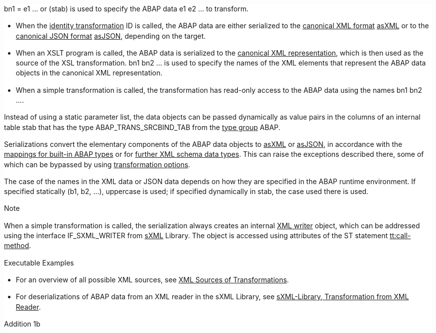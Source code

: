 bn1 = e1 ... or (stab) is used to specify the ABAP data e1 e2 ... to transform.

-   When the [identity transformation](https://help.sap.com/doc/abapdocu_753_index_htm/7.53/en-US/abenid_trafo_glosry.htm "Glossary Entry") ID is called, the ABAP data are either serialized to the [canonical XML format](https://help.sap.com/doc/abapdocu_753_index_htm/7.53/en-US/abenabap_xslt_asxml.htm) [asXML](https://help.sap.com/doc/abapdocu_753_index_htm/7.53/en-US/abenasxml_glosry.htm "Glossary Entry") or to the [canonical JSON format](https://help.sap.com/doc/abapdocu_753_index_htm/7.53/en-US/abenabap_asjson.htm) [asJSON](https://help.sap.com/doc/abapdocu_753_index_htm/7.53/en-US/abenasjson_glosry.htm "Glossary Entry"), depending on the target.
    
-   When an XSLT program is called, the ABAP data is serialized to the [canonical XML representation](https://help.sap.com/doc/abapdocu_753_index_htm/7.53/en-US/abenabap_xslt_asxml.htm), which is then used as the source of the XSL transformation. bn1 bn2 ... is used to specify the names of the XML elements that represent the ABAP data objects in the canonical XML representation.
    
-   When a simple transformation is called, the transformation has read-only access to the ABAP data using the names bn1 bn2 ....
    

Instead of using a static parameter list, the data objects can be passed dynamically as value pairs in the columns of an internal table stab that has the type ABAP\_TRANS\_SRCBIND\_TAB from the [type group](https://help.sap.com/doc/abapdocu_753_index_htm/7.53/en-US/abentype_group_1_glosry.htm "Glossary Entry") ABAP.

Serializations convert the elementary components of the ABAP data objects to [asXML](https://help.sap.com/doc/abapdocu_753_index_htm/7.53/en-US/abenasxml_glosry.htm "Glossary Entry") or [asJSON](https://help.sap.com/doc/abapdocu_753_index_htm/7.53/en-US/abenasjson_glosry.htm "Glossary Entry"), in accordance with the [mappings for built-in ABAP types](https://help.sap.com/doc/abapdocu_753_index_htm/7.53/en-US/abenabap_xslt_asxml_elementary.htm) or for [further XML schema data types](https://help.sap.com/doc/abapdocu_753_index_htm/7.53/en-US/abenabap_xslt_asxml_schema.htm). This can raise the exceptions described there, some of which can be bypassed by using [transformation options](https://help.sap.com/doc/abapdocu_753_index_htm/7.53/en-US/abapcall_transformation_options.htm).

The case of the names in the XML data or JSON data depends on how they are specified in the ABAP runtime environment. If specified statically (b1, b2, ...), uppercase is used; if specified dynamically in stab, the case used there is used.

Note

When a simple transformation is called, the serialization always creates an internal [XML writer](https://help.sap.com/doc/abapdocu_753_index_htm/7.53/en-US/abenxml_writer_glosry.htm "Glossary Entry") object, which can be addressed using the interface IF\_SXML\_WRITER from [sXML](https://help.sap.com/doc/abapdocu_753_index_htm/7.53/en-US/abenabap_sxml_lib.htm) Library. The object is accessed using attributes of the ST statement [tt:call-method](https://help.sap.com/doc/abapdocu_753_index_htm/7.53/en-US/abenst_tt_call-method_static.htm).

Executable Examples

-   For an overview of all possible XML sources, see [XML Sources of Transformations](https://help.sap.com/doc/abapdocu_753_index_htm/7.53/en-US/abencall_trafo_sources_abexa.htm).
    
-   For deserializations of ABAP data from an XML reader in the sXML Library, see [sXML-Library, Transformation from XML Reader](https://help.sap.com/doc/abapdocu_753_index_htm/7.53/en-US/abensxml_trafo_from_reader_abexa.htm).
    

Addition 1b

